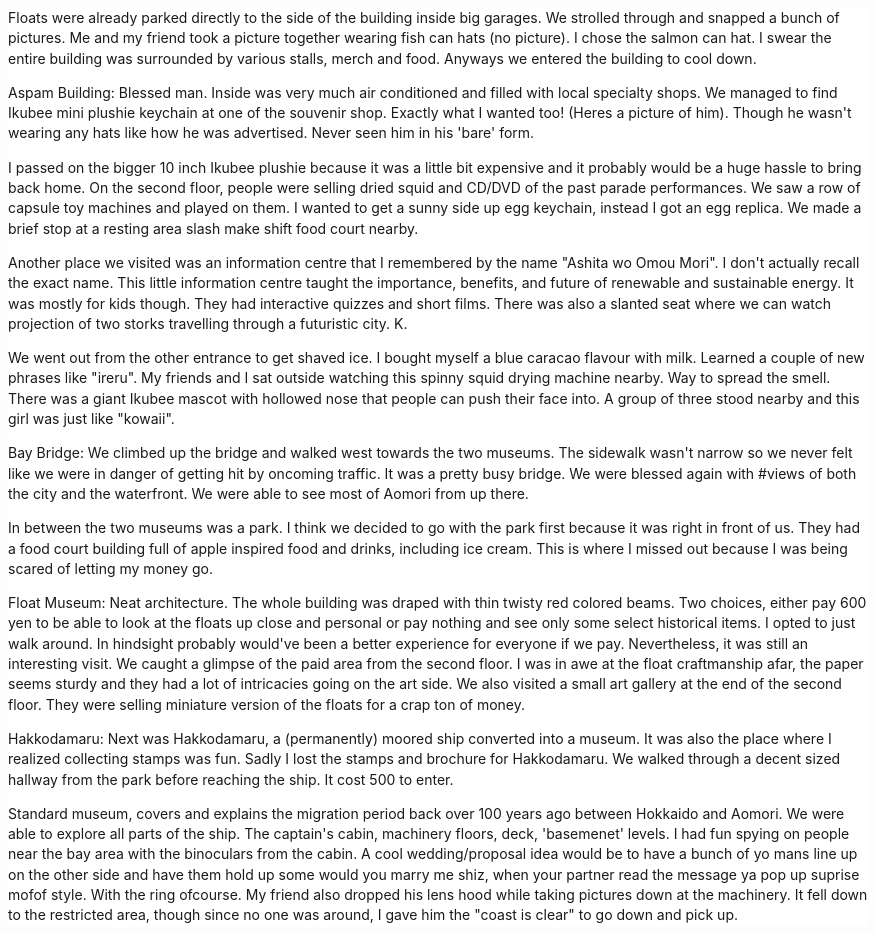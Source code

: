 Floats were already parked directly to the side of the building inside big garages. We strolled through and snapped a bunch of pictures. Me and my friend took a picture together wearing fish can hats (no picture). I chose the salmon can hat. I swear the entire building was surrounded by various stalls, merch and food. Anyways we entered the building to cool down.

Aspam Building:
Blessed man. Inside was very much air conditioned and filled with local specialty shops. We managed to find Ikubee mini plushie keychain at one of the souvenir shop. Exactly what I wanted too! (Heres a picture of him). Though he wasn't wearing any hats like how he was advertised. Never seen him in his 'bare' form.

I passed on the bigger 10 inch Ikubee plushie because it was a little bit expensive and it probably would be a huge hassle to bring back home. On the second floor, people were selling dried squid and CD/DVD of the past parade performances. We saw a row of capsule toy machines and played on them. I wanted to get a sunny side up egg keychain, instead I got an egg replica. We made a brief stop at a resting area slash make shift food court nearby. 

Another place we visited was an information centre that I remembered by the name "Ashita wo Omou Mori". I don't actually recall the exact name. This little information centre taught the importance, benefits, and future of renewable and sustainable energy. It was mostly for kids though. They had interactive quizzes and short films. There was also a slanted seat where we can watch projection of two storks travelling through a futuristic city. K. 

We went out from the other entrance to get shaved ice. I bought myself a blue caracao flavour with milk. Learned a couple of new phrases like "ireru". My friends and I sat outside watching this spinny squid drying machine nearby. Way to spread the smell. There was a giant Ikubee mascot with hollowed nose that people can push their face into. A group of three stood nearby and this girl was just like "kowaii".  

Bay Bridge:
We climbed up the bridge and walked west towards the two museums. The sidewalk wasn't narrow so we never felt like we were in danger of getting hit by oncoming traffic. It was a pretty busy bridge. We were blessed again with #views of both the city and the waterfront. We were able to see most of Aomori from up there. 

In between the two museums was a park. I think we decided to go with the park first because it was right in front of us. They had a food court building full of apple inspired food and drinks, including ice cream. This is where I missed out because I was being scared of letting my money go.

Float Museum:
Neat architecture. The whole building was draped with thin twisty red colored beams. Two choices, either pay 600 yen to be able to look at the floats up close and personal or pay nothing and see only some select historical items. I opted to just walk around. In hindsight probably would've been a better experience for everyone if we pay. Nevertheless, it was still an interesting visit. We caught a glimpse of the paid area from the second floor. I was in awe at the float craftmanship afar, the paper seems sturdy and they had a lot of intricacies going on the art side. We also visited a small art gallery at the end of the second floor. They were selling miniature version of the floats for a crap ton of money.

Hakkodamaru:
Next was Hakkodamaru, a (permanently) moored ship converted into a museum. It was also the place where I realized collecting stamps was fun. Sadly I lost the stamps and brochure for Hakkodamaru. We walked through a decent sized hallway from the park before reaching the ship. It cost 500 to enter. 

Standard museum, covers and explains the migration period back over 100 years ago between Hokkaido and Aomori. We were able to explore all parts of the ship. The captain's cabin, machinery floors, deck, 'basemenet' levels. I had fun spying on people near the bay area with the binoculars from the cabin. A cool wedding/proposal idea would be to have a bunch of yo mans line up on the other side and have them hold up some would you marry me shiz, when your partner read the message ya pop up suprise mofof style. With the ring ofcourse. My friend also dropped his lens hood while taking pictures down at the machinery. It fell down to the restricted area, though since no one was around, I gave him the "coast is clear" to go down and pick up. 
